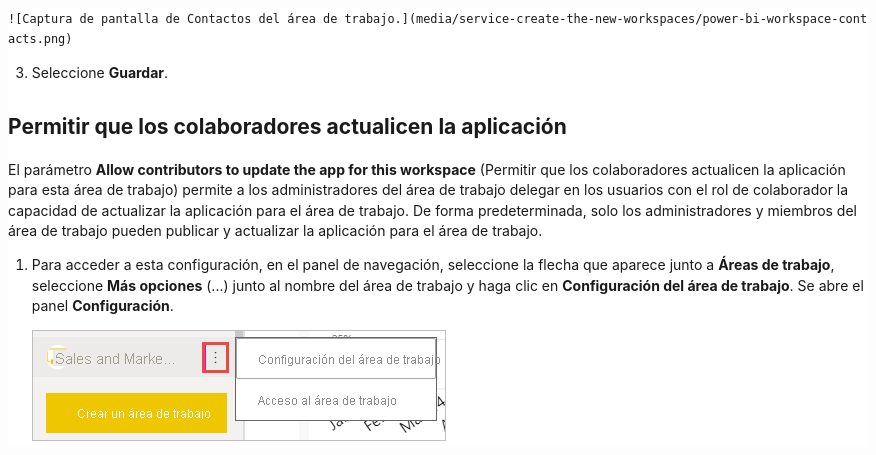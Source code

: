    ![Captura de pantalla de Contactos del área de trabajo.](media/service-create-the-new-workspaces/power-bi-workspace-contacts.png)

3. Seleccione **Guardar**.

## <a name="allow-contributors-to-update-the-app"></a>Permitir que los colaboradores actualicen la aplicación

El parámetro **Allow contributors to update the app for this workspace** (Permitir que los colaboradores actualicen la aplicación para esta área de trabajo) permite a los administradores del área de trabajo delegar en los usuarios con el rol de colaborador la capacidad de actualizar la aplicación para el área de trabajo. De forma predeterminada, solo los administradores y miembros del área de trabajo pueden publicar y actualizar la aplicación para el área de trabajo. 

1. Para acceder a esta configuración, en el panel de navegación, seleccione la flecha que aparece junto a **Áreas de trabajo**, seleccione **Más opciones** (...) junto al nombre del área de trabajo y haga clic en **Configuración del área de trabajo**. Se abre el panel **Configuración**.

    ![Captura de pantalla de Configuración del área de trabajo.](media/service-create-the-new-workspaces/power-bi-workspace-new-settings.png)
